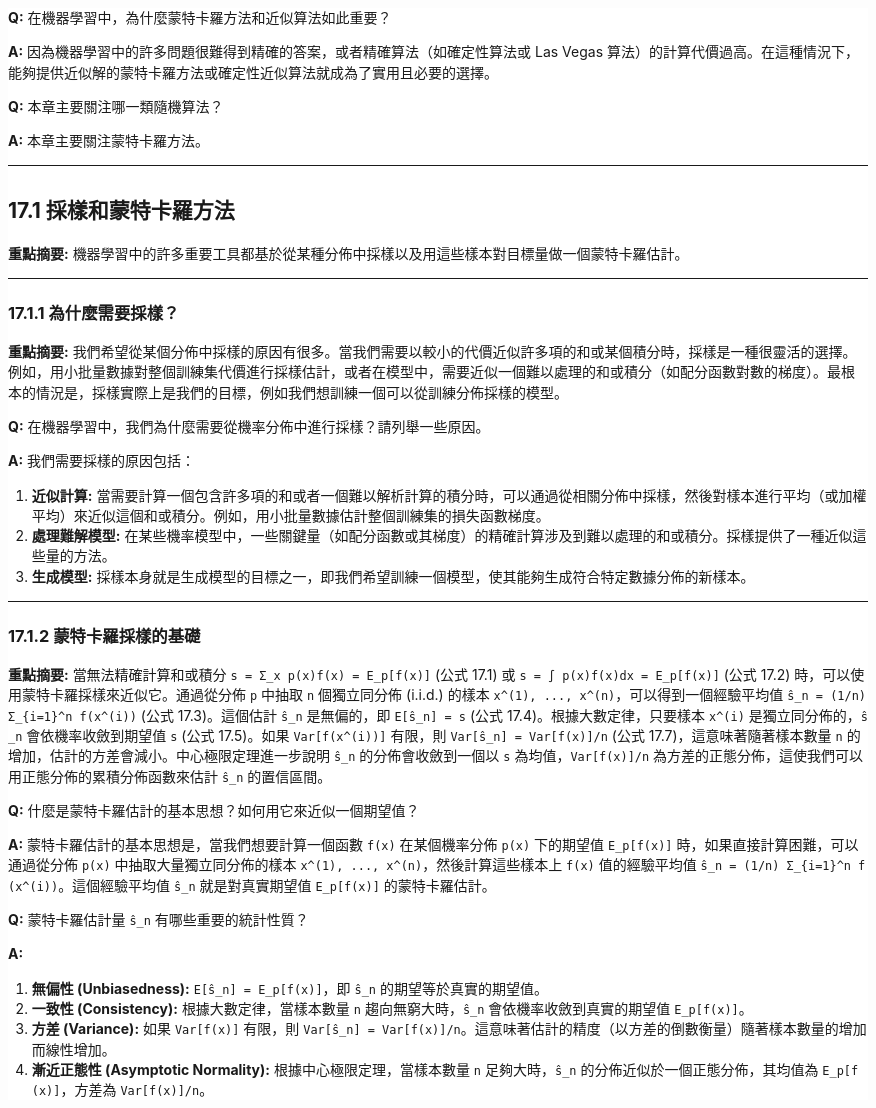 **Q:** 在機器學習中，為什麼蒙特卡羅方法和近似算法如此重要？

**A:** 因為機器學習中的許多問題很難得到精確的答案，或者精確算法（如確定性算法或 Las Vegas 算法）的計算代價過高。在這種情況下，能夠提供近似解的蒙特卡羅方法或確定性近似算法就成為了實用且必要的選擇。

**Q:** 本章主要關注哪一類隨機算法？

**A:** 本章主要關注蒙特卡羅方法。

---

## 17.1 採樣和蒙特卡羅方法

**重點摘要:**
機器學習中的許多重要工具都基於從某種分佈中採樣以及用這些樣本對目標量做一個蒙特卡羅估計。

---

### 17.1.1 為什麼需要採樣？

**重點摘要:**
我們希望從某個分佈中採樣的原因有很多。當我們需要以較小的代價近似許多項的和或某個積分時，採樣是一種很靈活的選擇。例如，用小批量數據對整個訓練集代價進行採樣估計，或者在模型中，需要近似一個難以處理的和或積分（如配分函數對數的梯度）。最根本的情況是，採樣實際上是我們的目標，例如我們想訓練一個可以從訓練分佈採樣的模型。


**Q:** 在機器學習中，我們為什麼需要從機率分佈中進行採樣？請列舉一些原因。

**A:** 我們需要採樣的原因包括：
1.  **近似計算:** 當需要計算一個包含許多項的和或者一個難以解析計算的積分時，可以通過從相關分佈中採樣，然後對樣本進行平均（或加權平均）來近似這個和或積分。例如，用小批量數據估計整個訓練集的損失函數梯度。
2.  **處理難解模型:** 在某些機率模型中，一些關鍵量（如配分函數或其梯度）的精確計算涉及到難以處理的和或積分。採樣提供了一種近似這些量的方法。
3.  **生成模型:** 採樣本身就是生成模型的目標之一，即我們希望訓練一個模型，使其能夠生成符合特定數據分佈的新樣本。

---

### 17.1.2 蒙特卡羅採樣的基礎

**重點摘要:**
當無法精確計算和或積分 `s = Σ_x p(x)f(x) = E_p[f(x)]` (公式 17.1) 或 `s = ∫ p(x)f(x)dx = E_p[f(x)]` (公式 17.2) 時，可以使用蒙特卡羅採樣來近似它。通過從分佈 `p` 中抽取 `n` 個獨立同分佈 (i.i.d.) 的樣本 `x^(1), ..., x^(n)`，可以得到一個經驗平均值 `ŝ_n = (1/n) Σ_{i=1}^n f(x^(i))` (公式 17.3)。這個估計 `ŝ_n` 是無偏的，即 `E[ŝ_n] = s` (公式 17.4)。根據大數定律，只要樣本 `x^(i)` 是獨立同分佈的，`ŝ_n` 會依機率收斂到期望值 `s` (公式 17.5)。如果 `Var[f(x^(i))]` 有限，則 `Var[ŝ_n] = Var[f(x)]/n` (公式 17.7)，這意味著隨著樣本數量 `n` 的增加，估計的方差會減小。中心極限定理進一步說明 `ŝ_n` 的分佈會收斂到一個以 `s` 為均值，`Var[f(x)]/n` 為方差的正態分佈，這使我們可以用正態分佈的累積分佈函數來估計 `ŝ_n` 的置信區間。


**Q:** 什麼是蒙特卡羅估計的基本思想？如何用它來近似一個期望值？

**A:** 蒙特卡羅估計的基本思想是，當我們想要計算一個函數 `f(x)` 在某個機率分佈 `p(x)` 下的期望值 `E_p[f(x)]` 時，如果直接計算困難，可以通過從分佈 `p(x)` 中抽取大量獨立同分佈的樣本 `x^(1), ..., x^(n)`，然後計算這些樣本上 `f(x)` 值的經驗平均值 `ŝ_n = (1/n) Σ_{i=1}^n f(x^(i))`。這個經驗平均值 `ŝ_n` 就是對真實期望值 `E_p[f(x)]` 的蒙特卡羅估計。

**Q:** 蒙特卡羅估計量 `ŝ_n` 有哪些重要的統計性質？

**A:**
1.  **無偏性 (Unbiasedness):** `E[ŝ_n] = E_p[f(x)]`，即 `ŝ_n` 的期望等於真實的期望值。
2.  **一致性 (Consistency):** 根據大數定律，當樣本數量 `n` 趨向無窮大時，`ŝ_n` 會依機率收斂到真實的期望值 `E_p[f(x)]`。
3.  **方差 (Variance):** 如果 `Var[f(x)]` 有限，則 `Var[ŝ_n] = Var[f(x)]/n`。這意味著估計的精度（以方差的倒數衡量）隨著樣本數量的增加而線性增加。
4.  **漸近正態性 (Asymptotic Normality):** 根據中心極限定理，當樣本數量 `n` 足夠大時，`ŝ_n` 的分佈近似於一個正態分佈，其均值為 `E_p[f(x)]`，方差為 `Var[f(x)]/n`。
